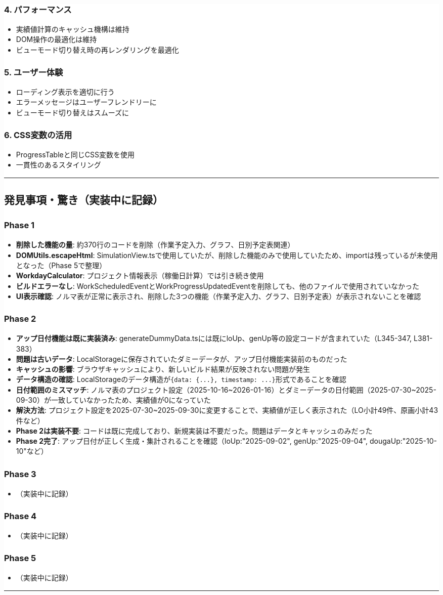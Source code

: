 ### 4. パフォーマンス
- 実績値計算のキャッシュ機構は維持
- DOM操作の最適化は維持
- ビューモード切り替え時の再レンダリングを最適化

### 5. ユーザー体験
- ローディング表示を適切に行う
- エラーメッセージはユーザーフレンドリーに
- ビューモード切り替えはスムーズに

### 6. CSS変数の活用
- ProgressTableと同じCSS変数を使用
- 一貫性のあるスタイリング

---

## 発見事項・驚き（実装中に記録）

### Phase 1
- **削除した機能の量**: 約370行のコードを削除（作業予定入力、グラフ、日別予定表関連）
- **DOMUtils.escapeHtml**: SimulationView.tsで使用していたが、削除した機能のみで使用していたため、importは残っているが未使用となった（Phase 5で整理）
- **WorkdayCalculator**: プロジェクト情報表示（稼働日計算）では引き続き使用
- **ビルドエラーなし**: WorkScheduledEventとWorkProgressUpdatedEventを削除しても、他のファイルで使用されていなかった
- **UI表示確認**: ノルマ表が正常に表示され、削除した3つの機能（作業予定入力、グラフ、日別予定表）が表示されないことを確認

### Phase 2
- **アップ日付機能は既に実装済み**: generateDummyData.tsには既にloUp、genUp等の設定コードが含まれていた（L345-347, L381-383）
- **問題は古いデータ**: LocalStorageに保存されていたダミーデータが、アップ日付機能実装前のものだった
- **キャッシュの影響**: ブラウザキャッシュにより、新しいビルド結果が反映されない問題が発生
- **データ構造の確認**: LocalStorageのデータ構造が`{data: {...}, timestamp: ...}`形式であることを確認
- **日付範囲のミスマッチ**: ノルマ表のプロジェクト設定（2025-10-16~2026-01-16）とダミーデータの日付範囲（2025-07-30~2025-09-30）が一致していなかったため、実績値が0になっていた
- **解決方法**: プロジェクト設定を2025-07-30~2025-09-30に変更することで、実績値が正しく表示された（LO小計49件、原画小計43件など）
- **Phase 2は実装不要**: コードは既に完成しており、新規実装は不要だった。問題はデータとキャッシュのみだった
- **Phase 2完了**: アップ日付が正しく生成・集計されることを確認（loUp:"2025-09-02", genUp:"2025-09-04", dougaUp:"2025-10-10"など）

### Phase 3
- （実装中に記録）

### Phase 4
- （実装中に記録）

### Phase 5
- （実装中に記録）

---
